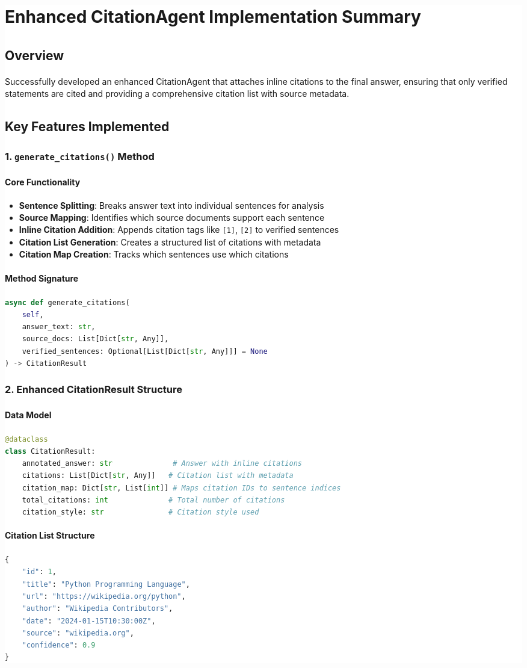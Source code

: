 # Enhanced CitationAgent Implementation Summary

## Overview

Successfully developed an enhanced CitationAgent that attaches inline citations to the final answer, ensuring that only verified statements are cited and providing a comprehensive citation list with source metadata.

## Key Features Implemented

### 1. `generate_citations()` Method

#### Core Functionality
- **Sentence Splitting**: Breaks answer text into individual sentences for analysis
- **Source Mapping**: Identifies which source documents support each sentence
- **Inline Citation Addition**: Appends citation tags like `[1]`, `[2]` to verified sentences
- **Citation List Generation**: Creates a structured list of citations with metadata
- **Citation Map Creation**: Tracks which sentences use which citations

#### Method Signature
```python
async def generate_citations(
    self, 
    answer_text: str, 
    source_docs: List[Dict[str, Any]], 
    verified_sentences: Optional[List[Dict[str, Any]]] = None
) -> CitationResult
```

### 2. Enhanced CitationResult Structure

#### Data Model
```python
@dataclass
class CitationResult:
    annotated_answer: str              # Answer with inline citations
    citations: List[Dict[str, Any]]   # Citation list with metadata
    citation_map: Dict[str, List[int]] # Maps citation IDs to sentence indices
    total_citations: int              # Total number of citations
    citation_style: str               # Citation style used
```

#### Citation List Structure
```python
{
    "id": 1,
    "title": "Python Programming Language",
    "url": "https://wikipedia.org/python",
    "author": "Wikipedia Contributors",
    "date": "2024-01-15T10:30:00Z",
    "source": "wikipedia.org",
    "confidence": 0.9
}
```
